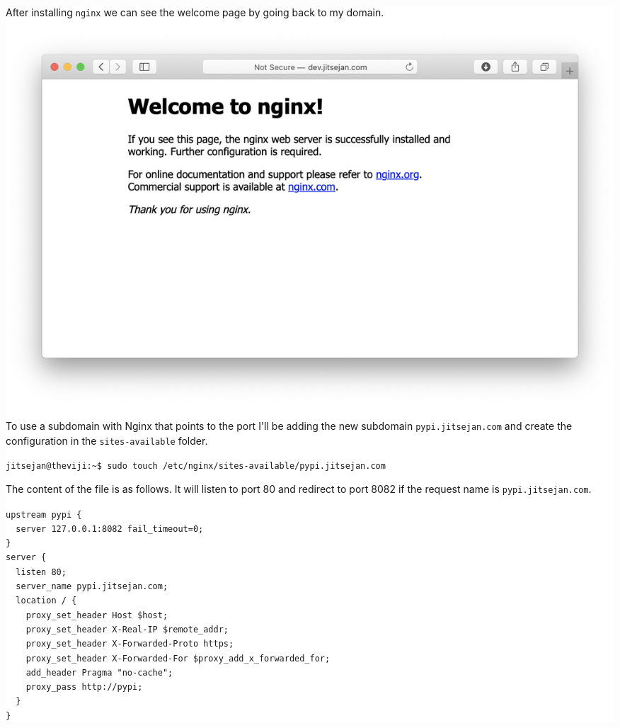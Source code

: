 After installing `nginx` we can see the welcome page by going back to my domain. 

![image-20210317020517205](docs/images/pypiserver_nginx.png)

To use a subdomain with Nginx that points to the port I'll be adding the new subdomain `pypi.jitsejan.com` and create the configuration in the `sites-available` folder.

```
jitsejan@theviji:~$ sudo touch /etc/nginx/sites-available/pypi.jitsejan.com
```

The content of the file is as follows. It will listen to port 80 and redirect to port 8082 if the request name is `pypi.jitsejan.com`.

```
upstream pypi {
  server 127.0.0.1:8082 fail_timeout=0;
}
server {
  listen 80;
  server_name pypi.jitsejan.com;
  location / {
    proxy_set_header Host $host;
    proxy_set_header X-Real-IP $remote_addr;
    proxy_set_header X-Forwarded-Proto https;
    proxy_set_header X-Forwarded-For $proxy_add_x_forwarded_for;
    add_header Pragma "no-cache";
    proxy_pass http://pypi;
  }
}
```
